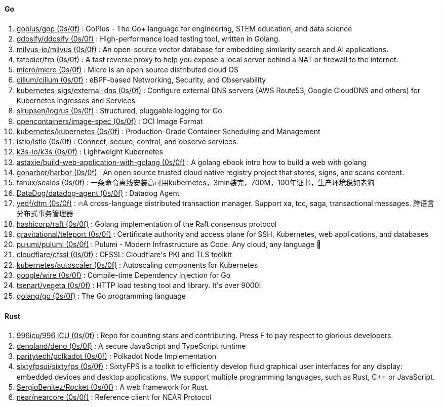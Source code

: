#### Go
1. [goplus/gop (0s/0f)](https://github.com/goplus/gop) : GoPlus - The Go+ language for engineering, STEM education, and data science
2. [ddosify/ddosify (0s/0f)](https://github.com/ddosify/ddosify) : High-performance load testing tool, written in Golang.
3. [milvus-io/milvus (0s/0f)](https://github.com/milvus-io/milvus) : An open-source vector database for embedding similarity search and AI applications.
4. [fatedier/frp (0s/0f)](https://github.com/fatedier/frp) : A fast reverse proxy to help you expose a local server behind a NAT or firewall to the internet.
5. [micro/micro (0s/0f)](https://github.com/micro/micro) : Micro is an open source distributed cloud OS
6. [cilium/cilium (0s/0f)](https://github.com/cilium/cilium) : eBPF-based Networking, Security, and Observability
7. [kubernetes-sigs/external-dns (0s/0f)](https://github.com/kubernetes-sigs/external-dns) : Configure external DNS servers (AWS Route53, Google CloudDNS and others) for Kubernetes Ingresses and Services
8. [sirupsen/logrus (0s/0f)](https://github.com/sirupsen/logrus) : Structured, pluggable logging for Go.
9. [opencontainers/image-spec (0s/0f)](https://github.com/opencontainers/image-spec) : OCI Image Format
10. [kubernetes/kubernetes (0s/0f)](https://github.com/kubernetes/kubernetes) : Production-Grade Container Scheduling and Management
11. [istio/istio (0s/0f)](https://github.com/istio/istio) : Connect, secure, control, and observe services.
12. [k3s-io/k3s (0s/0f)](https://github.com/k3s-io/k3s) : Lightweight Kubernetes
13. [astaxie/build-web-application-with-golang (0s/0f)](https://github.com/astaxie/build-web-application-with-golang) : A golang ebook intro how to build a web with golang
14. [goharbor/harbor (0s/0f)](https://github.com/goharbor/harbor) : An open source trusted cloud native registry project that stores, signs, and scans content.
15. [fanux/sealos (0s/0f)](https://github.com/fanux/sealos) : 一条命令离线安装高可用kubernetes，3min装完，700M，100年证书，生产环境稳如老狗
16. [DataDog/datadog-agent (0s/0f)](https://github.com/DataDog/datadog-agent) : Datadog Agent
17. [yedf/dtm (0s/0f)](https://github.com/yedf/dtm) : 🔥A cross-language distributed transaction manager. Support xa, tcc, saga, transactional messages. 跨语言分布式事务管理器
18. [hashicorp/raft (0s/0f)](https://github.com/hashicorp/raft) : Golang implementation of the Raft consensus protocol
19. [gravitational/teleport (0s/0f)](https://github.com/gravitational/teleport) : Certificate authority and access plane for SSH, Kubernetes, web applications, and databases
20. [pulumi/pulumi (0s/0f)](https://github.com/pulumi/pulumi) : Pulumi - Modern Infrastructure as Code. Any cloud, any language 🚀
21. [cloudflare/cfssl (0s/0f)](https://github.com/cloudflare/cfssl) : CFSSL: Cloudflare's PKI and TLS toolkit
22. [kubernetes/autoscaler (0s/0f)](https://github.com/kubernetes/autoscaler) : Autoscaling components for Kubernetes
23. [google/wire (0s/0f)](https://github.com/google/wire) : Compile-time Dependency Injection for Go
24. [tsenart/vegeta (0s/0f)](https://github.com/tsenart/vegeta) : HTTP load testing tool and library. It's over 9000!
25. [golang/go (0s/0f)](https://github.com/golang/go) : The Go programming language

#### Rust
1. [996icu/996.ICU (0s/0f)](https://github.com/996icu/996.ICU) : Repo for counting stars and contributing. Press F to pay respect to glorious developers.
2. [denoland/deno (0s/0f)](https://github.com/denoland/deno) : A secure JavaScript and TypeScript runtime
3. [paritytech/polkadot (0s/0f)](https://github.com/paritytech/polkadot) : Polkadot Node Implementation
4. [sixtyfpsui/sixtyfps (0s/0f)](https://github.com/sixtyfpsui/sixtyfps) : SixtyFPS is a toolkit to efficiently develop fluid graphical user interfaces for any display: embedded devices and desktop applications. We support multiple programming languages, such as Rust, C++ or JavaScript.
5. [SergioBenitez/Rocket (0s/0f)](https://github.com/SergioBenitez/Rocket) : A web framework for Rust.
6. [near/nearcore (0s/0f)](https://github.com/near/nearcore) : Reference client for NEAR Protocol